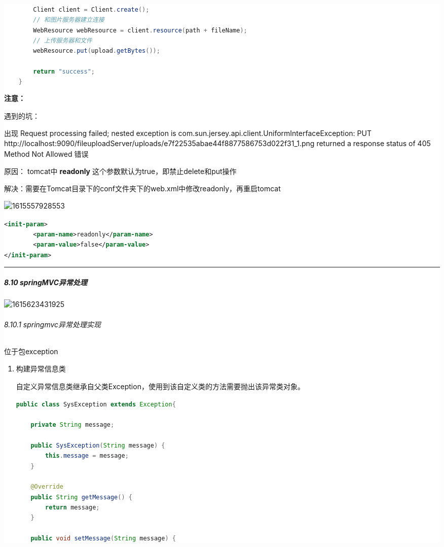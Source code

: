~~~java
        Client client = Client.create();
        // 和图片服务器建立连接
        WebResource webResource = client.resource(path + fileName);
        // 上传服务器和文件
        webResource.put(upload.getBytes());

        return "success";
    }
~~~



**注意：**

遇到的坑：

出现 Request processing failed; nested exception is com.sun.jersey.api.client.UniformInterfaceException: PUT http://localhost:9090/fileuploadServer/uploads/e7f22535abae44f8877586753d022f31_1.png returned a response status of 405 Method Not Allowed 错误

原因： tomcat中 **readonly** 这个参数默认为true，即禁止delete和put操作 

解决：需要在Tomcat目录下的conf文件夹下的web.xml中修改readonly，再重启tomcat 

![1615557928553](C:\Users\maxcs\AppData\Roaming\Typora\typora-user-images\1615557928553.png)

~~~xml
<init-param>
        <param-name>readonly</param-name>
        <param-value>false</param-value>
</init-param>
~~~







---



##### 8.10 springMVC异常处理



![1615623431925](C:\Users\maxcs\AppData\Roaming\Typora\typora-user-images\1615623431925.png)



###### 8.10.1 springmvc异常处理实现



位于包exception

1. 构建异常信息类

   自定义异常信息类继承自父类Exception，使用到该自定义类的方法需要抛出该异常类对象。

   ~~~java
   public class SysException extends Exception{
   
       private String message;
   
       public SysException(String message) {
           this.message = message;
       }
   
       @Override
       public String getMessage() {
           return message;
       }
   
       public void setMessage(String message) {
   ~~~